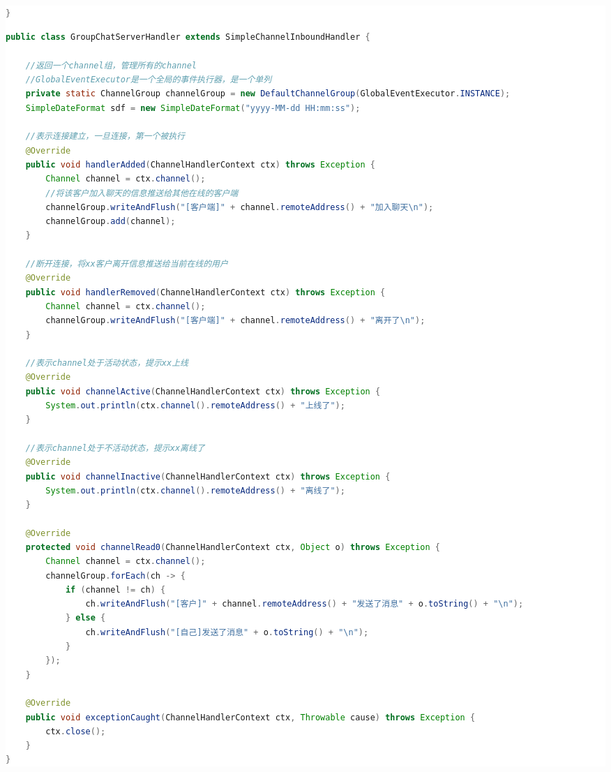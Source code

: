 ```java
}
```

```java
public class GroupChatServerHandler extends SimpleChannelInboundHandler {

    //返回一个channel组，管理所有的channel
    //GlobalEventExecutor是一个全局的事件执行器，是一个单列
    private static ChannelGroup channelGroup = new DefaultChannelGroup(GlobalEventExecutor.INSTANCE);
    SimpleDateFormat sdf = new SimpleDateFormat("yyyy-MM-dd HH:mm:ss");

    //表示连接建立，一旦连接，第一个被执行
    @Override
    public void handlerAdded(ChannelHandlerContext ctx) throws Exception {
        Channel channel = ctx.channel();
        //将该客户加入聊天的信息推送给其他在线的客户端
        channelGroup.writeAndFlush("[客户端]" + channel.remoteAddress() + "加入聊天\n");
        channelGroup.add(channel);
    }

    //断开连接，将xx客户离开信息推送给当前在线的用户
    @Override
    public void handlerRemoved(ChannelHandlerContext ctx) throws Exception {
        Channel channel = ctx.channel();
        channelGroup.writeAndFlush("[客户端]" + channel.remoteAddress() + "离开了\n");
    }

    //表示channel处于活动状态，提示xx上线
    @Override
    public void channelActive(ChannelHandlerContext ctx) throws Exception {
        System.out.println(ctx.channel().remoteAddress() + "上线了");
    }

    //表示channel处于不活动状态，提示xx离线了
    @Override
    public void channelInactive(ChannelHandlerContext ctx) throws Exception {
        System.out.println(ctx.channel().remoteAddress() + "离线了");
    }

    @Override
    protected void channelRead0(ChannelHandlerContext ctx, Object o) throws Exception {
        Channel channel = ctx.channel();
        channelGroup.forEach(ch -> {
            if (channel != ch) {
                ch.writeAndFlush("[客户]" + channel.remoteAddress() + "发送了消息" + o.toString() + "\n");
            } else {
                ch.writeAndFlush("[自己]发送了消息" + o.toString() + "\n");
            }
        });
    }

    @Override
    public void exceptionCaught(ChannelHandlerContext ctx, Throwable cause) throws Exception {
        ctx.close();
    }
}
```
